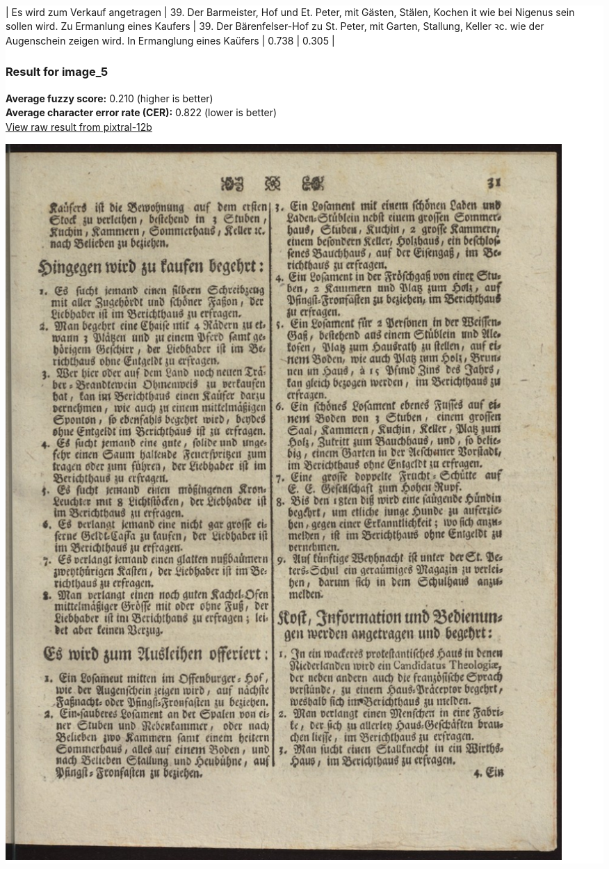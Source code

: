 | Es wird zum Verkauf angetragen | 39. Der B<span class="diff">a</span>r<span class="diff">m</span>e<span class="diff">i</span>s<span class="diff">t</span>er<span class="diff">, </span>Hof u<span class="diff">nd</span> <span class="diff">E</span>t. Peter, mit G<span class="diff">äs</span>ten, St<span class="diff">ä</span>l<span class="diff">e</span>n, K<span class="diff">o</span>c<span class="diff">hen it</span> wie <span class="diff">b</span>e<span class="diff">i</span> <span class="diff">Ni</span>gen<span class="diff">u</span>s<span class="diff"> s</span>ein <span class="diff">soll</span>en wird. <span class="diff">Zu</span> Ermanlung eines Ka<span class="diff">u</span>fers | 39. Der B<span class="diff">ä</span>re<span class="diff">nfel</span>ser<span class="diff">-</span>Hof <span class="diff">z</span>u <span class="diff">S</span>t. Peter, mit G<span class="diff">ar</span>ten, St<span class="diff">a</span>l<span class="diff">lu</span>n<span class="diff">g</span>, K<span class="diff">eller ꝛ</span>c<span class="diff">.</span> wie <span class="diff">d</span>e<span class="diff">r</span> <span class="diff">Au</span>gens<span class="diff">ch</span>ein <span class="diff">zeig</span>en wird. <span class="diff">In</span> Erman<span class="diff">g</span>lung eines Ka<span class="diff">ü</span>fers | 0.738 | 0.305 |


### Result for image_5
**Average fuzzy score:** 0.210 (higher is better)<br>**Average character error rate (CER):** 0.822 (lower is better)<br>[View raw result from pixtral-12b](https://github.com/RISE-UNIBAS/humanities_data_benchmark/blob/main/results/2025-10-01/T0185/request_T0185_image_5.json)

<img src="https://github.com/RISE-UNIBAS/humanities_data_benchmark/blob/main/benchmarks/fraktur/images/image_5.jpg?raw=true" alt="image_5" width="800px">
